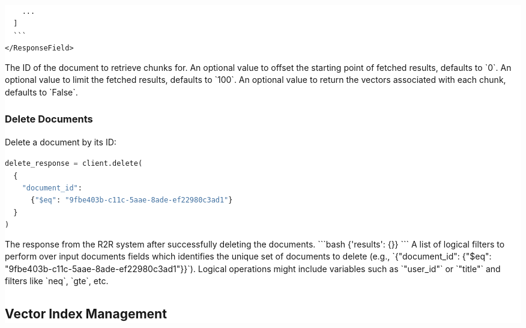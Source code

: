         ...
      ]
      ```
    </ResponseField>
  </Accordion>
</AccordionGroup>


<ParamField path="document_id" type="str" required>
  The ID of the document to retrieve chunks for.
</ParamField>
<ParamField path="offset" type="Optional[int]">
  An optional value to offset the starting point of fetched results, defaults to `0`.
</ParamField>
<ParamField path="limit" type="Optional[int]">
  An optional value to limit the fetched results, defaults to `100`.
</ParamField>
<ParamField path="include_vectors" type="Optional[bool]">
  An optional value to return the vectors associated with each chunk, defaults to `False`.
</ParamField>


### Delete Documents

Delete a document by its ID:

```python
delete_response = client.delete(
  {
    "document_id":
      {"$eq": "9fbe403b-c11c-5aae-8ade-ef22980c3ad1"}
  }
)
```

<AccordionGroup>
  <Accordion title="Response">
    <ResponseField name="response" type="dict">
      The response from the R2R system after successfully deleting the documents.
      ```bash
      {'results': {}}
      ```
    </ResponseField>
  </Accordion>
</AccordionGroup>

<ParamField path="filters" type="list[dict]" required>
  A list of logical filters to perform over input documents fields which identifies the unique set of documents to delete (e.g., `{"document_id": {"$eq": "9fbe403b-c11c-5aae-8ade-ef22980c3ad1"}}`). Logical operations might include variables such as `"user_id"` or  `"title"` and filters like `neq`, `gte`, etc.
</ParamField>


## Vector Index Management
